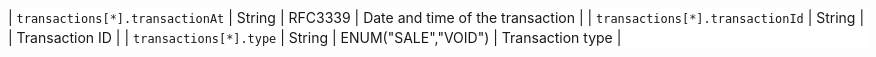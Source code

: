 | `transactions[*].transactionAt` | String | RFC3339             | Date and time of the transaction                          |
| `transactions[*].transactionId` | String |                     | Transaction ID                                            |
| `transactions[*].type`          | String | ENUM("SALE","VOID") | Transaction type                                          |



